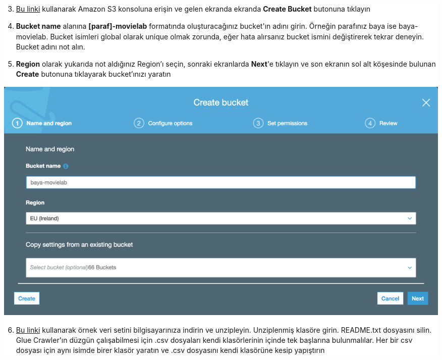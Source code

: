 3. [Bu linki](https://console.aws.amazon.com/s3/home) kullanarak Amazon S3 konsoluna erişin ve gelen ekranda ekranda **Create Bucket** butonuna tıklayın

4. **Bucket name** alanına **[paraf]-movielab** formatında oluşturacağınız bucket'ın adını girin. Örneğin parafınız baya ise baya-movielab. Bucket isimleri global olarak unique olmak zorunda, eğer hata alırsanız bucket ismini değiştirerek tekrar deneyin. Bucket adını not alın.
5. **Region** olarak yukarıda not aldığınız Region’ı seçin, sonraki ekranlarda **Next**'e tıklayın ve son ekranın sol alt köşesinde bulunan **Create** butonuna tıklayarak bucket’ınızı yaratın
<img src="images/image-bucket-create-wizard.png"/>

6. [Bu linki](http://files.grouplens.org/datasets/movielens/ml-latest-small.zip) kullanarak örnek veri setini bilgisayarınıza indirin ve unzipleyin. Unziplenmiş klasöre girin. README.txt dosyasını silin. Glue Crawler'ın düzgün çalışabilmesi için .csv dosyaları kendi klasörlerinin içinde tek başlarına bulunmalılar. Her bir csv dosyası için aynı isimde birer klasör yaratın ve .csv dosyasını kendi klasörüne kesip yapıştırın